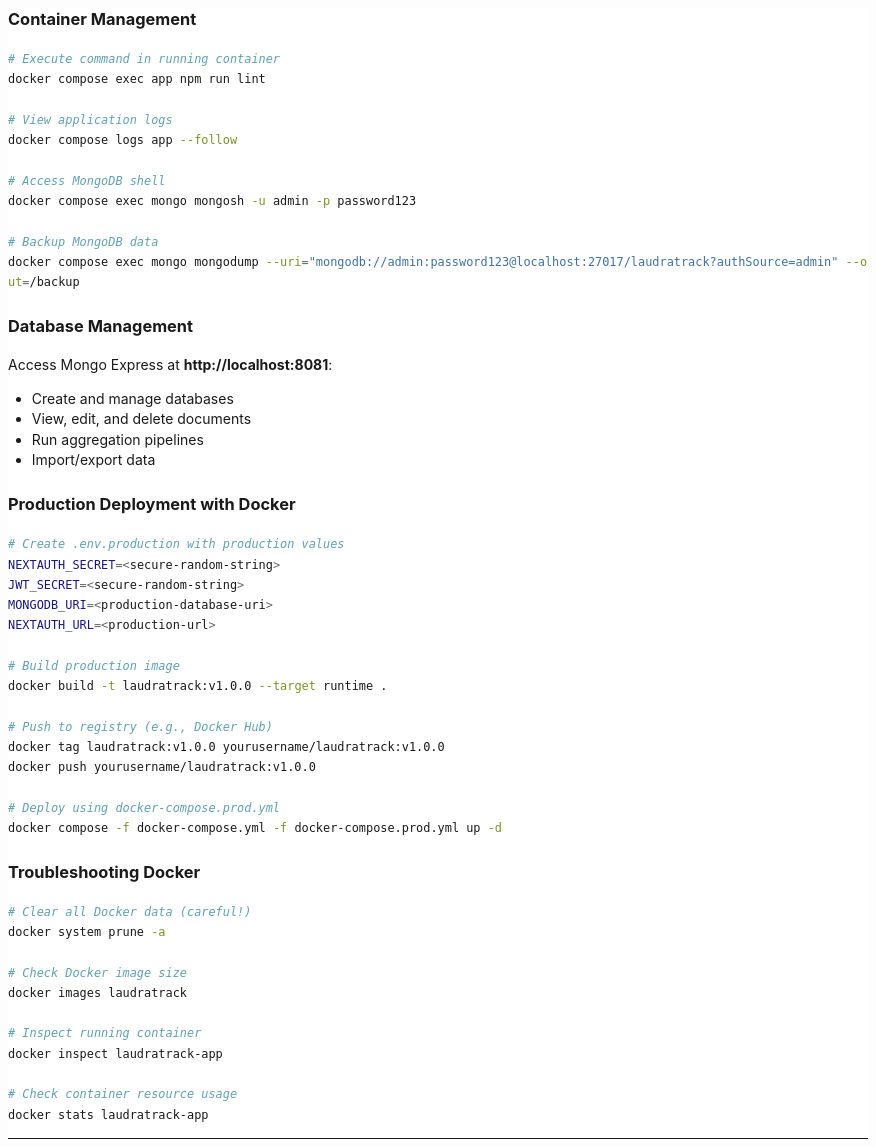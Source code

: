 
### Container Management

```bash
# Execute command in running container
docker compose exec app npm run lint

# View application logs
docker compose logs app --follow

# Access MongoDB shell
docker compose exec mongo mongosh -u admin -p password123

# Backup MongoDB data
docker compose exec mongo mongodump --uri="mongodb://admin:password123@localhost:27017/laudratrack?authSource=admin" --out=/backup
```

### Database Management

Access Mongo Express at **http://localhost:8081**:

- Create and manage databases
- View, edit, and delete documents
- Run aggregation pipelines
- Import/export data

### Production Deployment with Docker

```bash
# Create .env.production with production values
NEXTAUTH_SECRET=<secure-random-string>
JWT_SECRET=<secure-random-string>
MONGODB_URI=<production-database-uri>
NEXTAUTH_URL=<production-url>

# Build production image
docker build -t laudratrack:v1.0.0 --target runtime .

# Push to registry (e.g., Docker Hub)
docker tag laudratrack:v1.0.0 yourusername/laudratrack:v1.0.0
docker push yourusername/laudratrack:v1.0.0

# Deploy using docker-compose.prod.yml
docker compose -f docker-compose.yml -f docker-compose.prod.yml up -d
```

### Troubleshooting Docker

```bash
# Clear all Docker data (careful!)
docker system prune -a

# Check Docker image size
docker images laudratrack

# Inspect running container
docker inspect laudratrack-app

# Check container resource usage
docker stats laudratrack-app
```

---